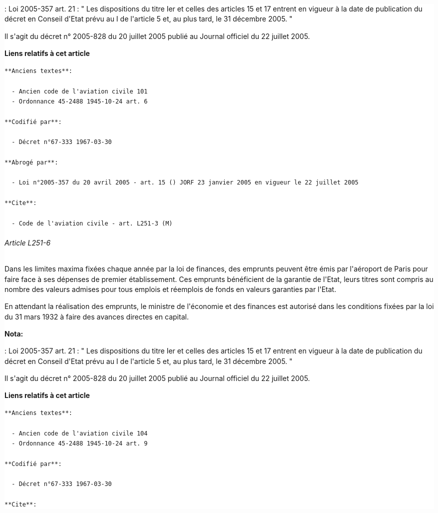 : Loi 2005-357 art. 21 : " Les dispositions du titre Ier et celles des articles 15 et 17 entrent en vigueur à la date de
publication du décret en Conseil d'Etat prévu au I de l'article 5 et, au plus tard, le 31 décembre 2005. " 

Il s'agit du décret n° 2005-828 du 20 juillet 2005 publié au Journal officiel du 22 juillet 2005.

**Liens relatifs à cet article**

	**Anciens textes**:

	  - Ancien code de l'aviation civile 101
	  - Ordonnance 45-2488 1945-10-24 art. 6

	**Codifié par**:

	  - Décret n°67-333 1967-03-30

	**Abrogé par**:

	  - Loi n°2005-357 du 20 avril 2005 - art. 15 () JORF 23 janvier 2005 en vigueur le 22 juillet 2005

	**Cite**:

	  - Code de l'aviation civile - art. L251-3 (M)


###### Article L251-6

Dans les limites maxima fixées chaque année par la loi de finances, des emprunts peuvent être émis par l'aéroport de Paris
pour faire face à ses dépenses de premier établissement. Ces emprunts bénéficient de la garantie de l'Etat, leurs titres sont
compris au nombre des valeurs admises pour tous emplois et réemplois de fonds en valeurs garanties par l'Etat.

En attendant la réalisation des emprunts, le ministre de l'économie et des finances est autorisé dans les conditions fixées
par la loi du 31 mars 1932 à faire des avances directes en capital.

**Nota:**

: Loi 2005-357 art. 21 : " Les dispositions du titre Ier et celles des articles 15 et 17 entrent en vigueur à la date de
publication du décret en Conseil d'Etat prévu au I de l'article 5 et, au plus tard, le 31 décembre 2005. " 

Il s'agit du décret n° 2005-828 du 20 juillet 2005 publié au Journal officiel du 22 juillet 2005.

**Liens relatifs à cet article**

	**Anciens textes**:

	  - Ancien code de l'aviation civile 104
	  - Ordonnance 45-2488 1945-10-24 art. 9

	**Codifié par**:

	  - Décret n°67-333 1967-03-30

	**Cite**:

